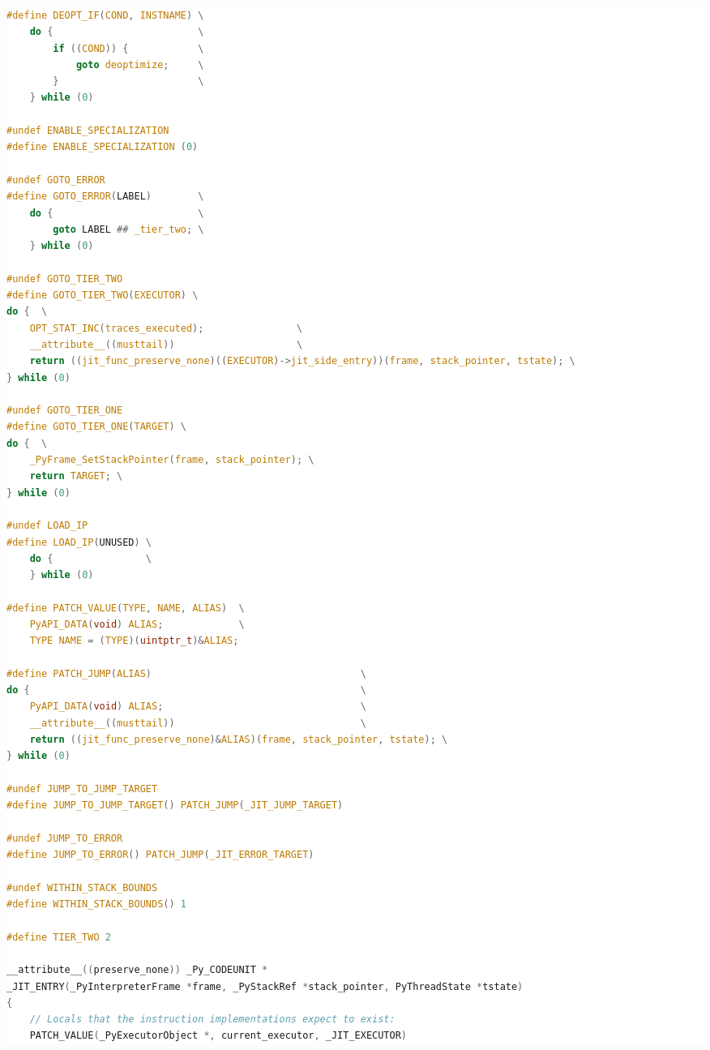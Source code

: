 ```c
#define DEOPT_IF(COND, INSTNAME) \
    do {                         \
        if ((COND)) {            \
            goto deoptimize;     \
        }                        \
    } while (0)

#undef ENABLE_SPECIALIZATION
#define ENABLE_SPECIALIZATION (0)

#undef GOTO_ERROR
#define GOTO_ERROR(LABEL)        \
    do {                         \
        goto LABEL ## _tier_two; \
    } while (0)

#undef GOTO_TIER_TWO
#define GOTO_TIER_TWO(EXECUTOR) \
do {  \
    OPT_STAT_INC(traces_executed);                \
    __attribute__((musttail))                     \
    return ((jit_func_preserve_none)((EXECUTOR)->jit_side_entry))(frame, stack_pointer, tstate); \
} while (0)

#undef GOTO_TIER_ONE
#define GOTO_TIER_ONE(TARGET) \
do {  \
    _PyFrame_SetStackPointer(frame, stack_pointer); \
    return TARGET; \
} while (0)

#undef LOAD_IP
#define LOAD_IP(UNUSED) \
    do {                \
    } while (0)

#define PATCH_VALUE(TYPE, NAME, ALIAS)  \
    PyAPI_DATA(void) ALIAS;             \
    TYPE NAME = (TYPE)(uintptr_t)&ALIAS;

#define PATCH_JUMP(ALIAS)                                    \
do {                                                         \
    PyAPI_DATA(void) ALIAS;                                  \
    __attribute__((musttail))                                \
    return ((jit_func_preserve_none)&ALIAS)(frame, stack_pointer, tstate); \
} while (0)

#undef JUMP_TO_JUMP_TARGET
#define JUMP_TO_JUMP_TARGET() PATCH_JUMP(_JIT_JUMP_TARGET)

#undef JUMP_TO_ERROR
#define JUMP_TO_ERROR() PATCH_JUMP(_JIT_ERROR_TARGET)

#undef WITHIN_STACK_BOUNDS
#define WITHIN_STACK_BOUNDS() 1

#define TIER_TWO 2

__attribute__((preserve_none)) _Py_CODEUNIT *
_JIT_ENTRY(_PyInterpreterFrame *frame, _PyStackRef *stack_pointer, PyThreadState *tstate)
{
    // Locals that the instruction implementations expect to exist:
    PATCH_VALUE(_PyExecutorObject *, current_executor, _JIT_EXECUTOR)
```